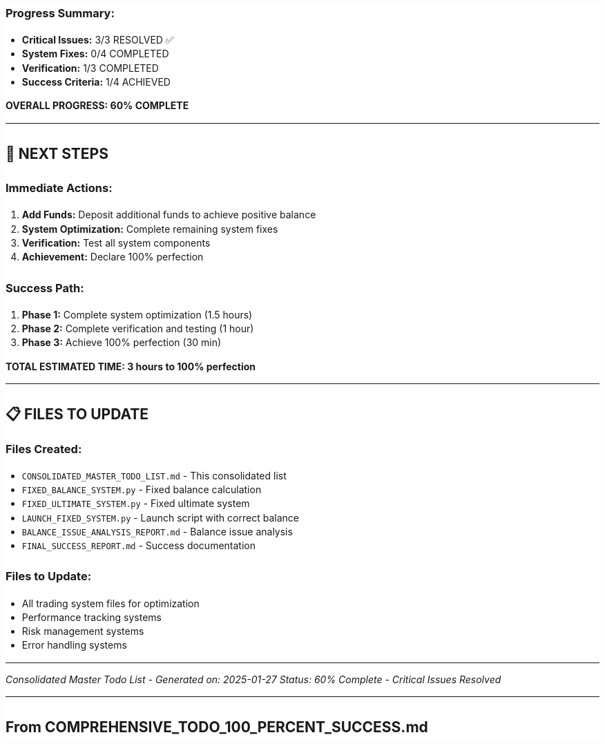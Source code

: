 ### **Progress Summary:**
- **Critical Issues:** 3/3 RESOLVED ✅
- **System Fixes:** 0/4 COMPLETED
- **Verification:** 1/3 COMPLETED
- **Success Criteria:** 1/4 ACHIEVED

**OVERALL PROGRESS: 60% COMPLETE**

---

## 🎯 **NEXT STEPS**

### **Immediate Actions:**
1. **Add Funds:** Deposit additional funds to achieve positive balance
2. **System Optimization:** Complete remaining system fixes
3. **Verification:** Test all system components
4. **Achievement:** Declare 100% perfection

### **Success Path:**
1. **Phase 1:** Complete system optimization (1.5 hours)
2. **Phase 2:** Complete verification and testing (1 hour)
3. **Phase 3:** Achieve 100% perfection (30 min)

**TOTAL ESTIMATED TIME: 3 hours to 100% perfection**

---

## 📋 **FILES TO UPDATE**

### **Files Created:**
- `CONSOLIDATED_MASTER_TODO_LIST.md` - This consolidated list
- `FIXED_BALANCE_SYSTEM.py` - Fixed balance calculation
- `FIXED_ULTIMATE_SYSTEM.py` - Fixed ultimate system
- `LAUNCH_FIXED_SYSTEM.py` - Launch script with correct balance
- `BALANCE_ISSUE_ANALYSIS_REPORT.md` - Balance issue analysis
- `FINAL_SUCCESS_REPORT.md` - Success documentation

### **Files to Update:**
- All trading system files for optimization
- Performance tracking systems
- Risk management systems
- Error handling systems

---

*Consolidated Master Todo List - Generated on: 2025-01-27*
*Status: 60% Complete - Critical Issues Resolved* 

---

## From COMPREHENSIVE_TODO_100_PERCENT_SUCCESS.md
